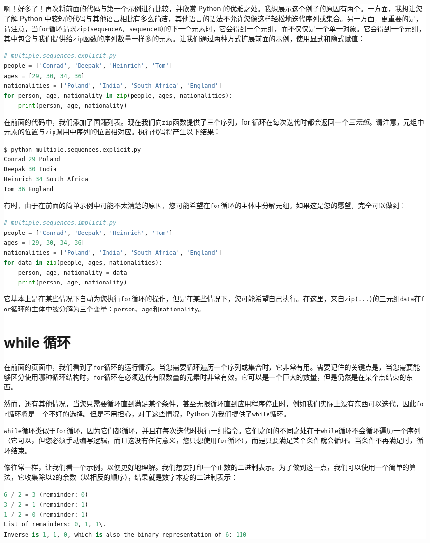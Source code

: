 啊！好多了！再次将前面的代码与第一个示例进行比较，并欣赏 Python 的优雅之处。我想展示这个例子的原因有两个。一方面，我想让您了解 Python 中较短的代码与其他语言相比有多么简洁，其他语言的语法不允许您像这样轻松地迭代序列或集合。另一方面，更重要的是，请注意，当`for`循环请求`zip(sequenceA, sequenceB)`的下一个元素时，它会得到一个元组，而不仅仅是一个单一对象。它会得到一个元组，其中包含与我们提供给`zip`函数的序列数量一样多的元素。让我们通过两种方式扩展前面的示例，使用显式和隐式赋值：

```py
# multiple.sequences.explicit.py
people = ['Conrad', 'Deepak', 'Heinrich', 'Tom']
ages = [29, 30, 34, 36]
nationalities = ['Poland', 'India', 'South Africa', 'England']
for person, age, nationality in zip(people, ages, nationalities):
    print(person, age, nationality)
```

在前面的代码中，我们添加了国籍列表。现在我们向`zip`函数提供了三个序列，for 循环在每次迭代时都会返回一个*三元组*。请注意，元组中元素的位置与`zip`调用中序列的位置相对应。执行代码将产生以下结果：

```py
$ python multiple.sequences.explicit.py
Conrad 29 Poland
Deepak 30 India
Heinrich 34 South Africa
Tom 36 England
```

有时，由于在前面的简单示例中可能不太清楚的原因，您可能希望在`for`循环的主体中分解元组。如果这是您的愿望，完全可以做到：

```py
# multiple.sequences.implicit.py
people = ['Conrad', 'Deepak', 'Heinrich', 'Tom']
ages = [29, 30, 34, 36]
nationalities = ['Poland', 'India', 'South Africa', 'England']
for data in zip(people, ages, nationalities):
    person, age, nationality = data
    print(person, age, nationality)
```

它基本上是在某些情况下自动为您执行`for`循环的操作，但是在某些情况下，您可能希望自己执行。在这里，来自`zip(...)`的三元组`data`在`for`循环的主体中被分解为三个变量：`person`、`age`和`nationality`。

# while 循环

在前面的页面中，我们看到了`for`循环的运行情况。当您需要循环遍历一个序列或集合时，它非常有用。需要记住的关键点是，当您需要能够区分使用哪种循环结构时，`for`循环在必须迭代有限数量的元素时非常有效。它可以是一个巨大的数量，但是仍然是在某个点结束的东西。

然而，还有其他情况，当您只需要循环直到满足某个条件，甚至无限循环直到应用程序停止时，例如我们实际上没有东西可以迭代，因此`for`循环将是一个不好的选择。但是不用担心，对于这些情况，Python 为我们提供了`while`循环。

`while`循环类似于`for`循环，因为它们都循环，并且在每次迭代时执行一组指令。它们之间的不同之处在于`while`循环不会循环遍历一个序列（它可以，但您必须手动编写逻辑，而且这没有任何意义，您只想使用`for`循环），而是只要满足某个条件就会循环。当条件不再满足时，循环结束。

像往常一样，让我们看一个示例，以便更好地理解。我们想要打印一个正数的二进制表示。为了做到这一点，我们可以使用一个简单的算法，它收集除以`2`的余数（以相反的顺序），结果就是数字本身的二进制表示：

```py
6 / 2 = 3 (remainder: 0) 
3 / 2 = 1 (remainder: 1) 
1 / 2 = 0 (remainder: 1) 
List of remainders: 0, 1, 1\. 
Inverse is 1, 1, 0, which is also the binary representation of 6: 110
```
